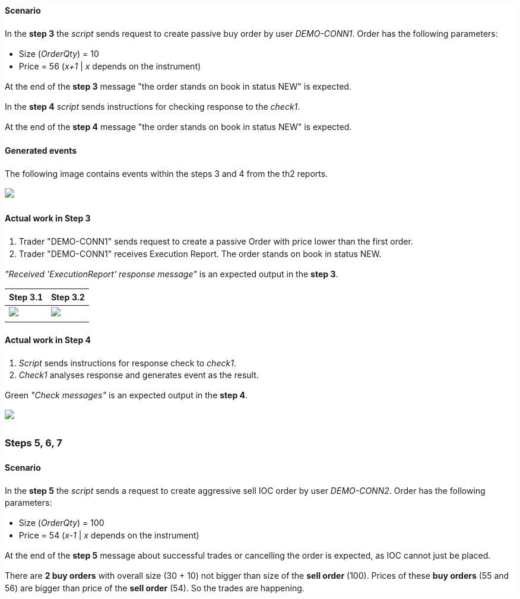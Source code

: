 #### Scenario

In the **step 3** the  _script_ sends request to create passive buy order by user _DEMO-CONN1_.
Order has the following parameters:
- Size (_OrderQty_) = 10
- Price = 56 (_x+1_ | _x_ depends on the instrument)

At the end of the **step 3** message "the order stands on book in status NEW" is expected.

In the **step 4** _script_ sends instructions for checking response to the _check1_.

At the end of the **step 4** message "the order stands on book in status NEW" is expected.

#### Generated events

The following image contains events within the steps 3 and 4 from the th2 reports.

![](/img/getting-started/analyze/steps-3-4-report.png)

#### Actual work in **Step 3**

1. Trader "DEMO-CONN1" sends request to create a passive Order with price lower than the first order.
2. Trader "DEMO-CONN1" receives Execution Report. The order stands on book in status NEW.

_"Received 'ExecutionReport' response message"_ is an expected output in the **step 3**.


| Step 3.1 | Step 3.2 | 
|---|---|
| ![]( /img/getting-started/analyze/Demo_script_steps-step1-1.drawio.png) | ![]( /img/getting-started/analyze/Demo_script_steps-step1-2.drawio.png) |  

#### Actual work in **Step 4**

1. _Script_ sends instructions for response check to _check1_.
2. _Check1_ analyses response and generates event as the result.

Green _"Check messages"_ is an expected output in the **step 4**.

![](/img/getting-started/analyze/Demo_script_steps-step2.drawio.png)

### Steps 5, 6, 7

#### Scenario

In the **step 5** the  _script_ sends a request to create aggressive sell IOC order by user _DEMO-CONN2_.
Order has the following parameters:
- Size (_OrderQty_) = 100
- Price = 54 (_x-1_ | _x_ depends on the instrument)

At the end of the **step 5** message about successful trades or
cancelling the order is expected, as IOC
cannot just be placed.

There are **2 buy orders** with overall size (30 + 10) not bigger
than size of the **sell order** (100). Prices of these **buy orders** (55 and 56) are bigger
than price of the **sell order** (54). So the trades are happening.
